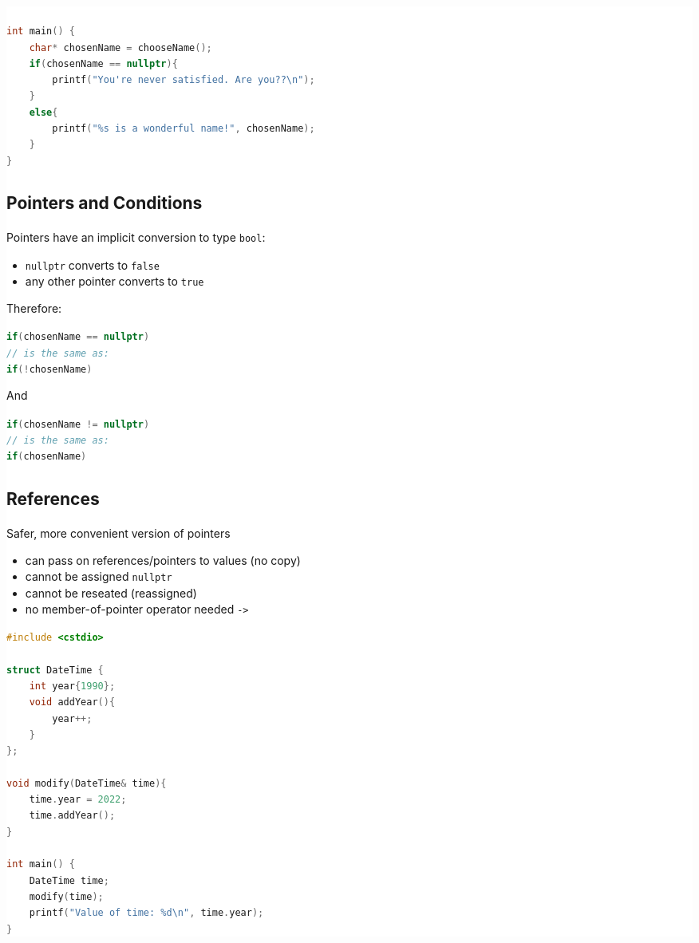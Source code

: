 ```cpp

int main() {
	char* chosenName = chooseName();
	if(chosenName == nullptr){
		printf("You're never satisfied. Are you??\n");
	}
	else{
		printf("%s is a wonderful name!", chosenName);
	}
}
```

## Pointers and Conditions

Pointers have an implicit conversion to type `bool`:
- `nullptr` converts to `false`
- any other pointer converts to `true`

Therefore:

```cpp
if(chosenName == nullptr)
// is the same as:
if(!chosenName)
```

And

```cpp
if(chosenName != nullptr)
// is the same as:
if(chosenName)
```

## References
Safer, more convenient version of pointers
- can pass on references/pointers to values (no copy)
- cannot be assigned `nullptr`
- cannot be reseated (reassigned)
- no member-of-pointer operator needed `->`

```cpp
#include <cstdio>

struct DateTime {
	int year{1990};
	void addYear(){
		year++;
	}
};

void modify(DateTime& time){
	time.year = 2022;
	time.addYear();
}

int main() {
	DateTime time;
	modify(time);
	printf("Value of time: %d\n", time.year);
}
```
